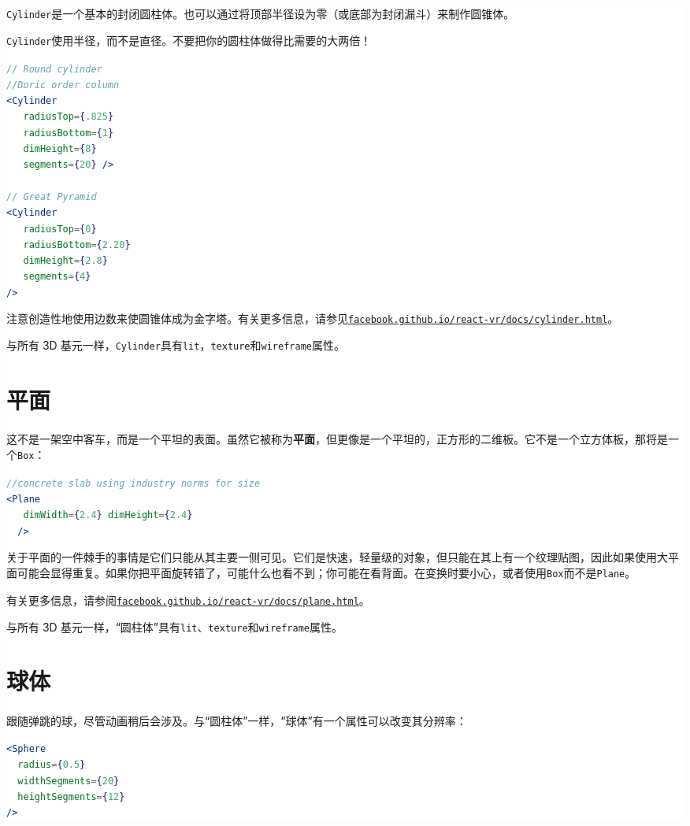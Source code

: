 `Cylinder`是一个基本的封闭圆柱体。也可以通过将顶部半径设为零（或底部为封闭漏斗）来制作圆锥体。

`Cylinder`使用半径，而不是直径。不要把你的圆柱体做得比需要的大两倍！

```jsx
// Round cylinder 
//Doric order column
<Cylinder 
   radiusTop={.825} 
   radiusBottom={1} 
   dimHeight={8} 
   segments={20} /> 

// Great Pyramid
<Cylinder 
   radiusTop={0} 
   radiusBottom={2.20} 
   dimHeight={2.8} 
   segments={4} 
/>
```

注意创造性地使用边数来使圆锥体成为金字塔。有关更多信息，请参见[`facebook.github.io/react-vr/docs/cylinder.html`](https://facebook.github.io/react-vr/docs/cylinder.html)。

与所有 3D 基元一样，`Cylinder`具有`lit`，`texture`和`wireframe`属性。

# 平面

这不是一架空中客车，而是一个平坦的表面。虽然它被称为**平面**，但更像是一个平坦的，正方形的二维板。它不是一个立方体板，那将是一个`Box`：

```jsx
//concrete slab using industry norms for size
<Plane
   dimWidth={2.4} dimHeight={2.4}
  />
```

关于平面的一件棘手的事情是它们只能从其主要一侧可见。它们是快速，轻量级的对象，但只能在其上有一个纹理贴图，因此如果使用大平面可能会显得重复。如果你把平面旋转错了，可能什么也看不到；你可能在看背面。在变换时要小心，或者使用`Box`而不是`Plane`。

有关更多信息，请参阅[`facebook.github.io/react-vr/docs/plane.html`](https://facebook.github.io/react-vr/docs/plane.html)。

与所有 3D 基元一样，“圆柱体”具有`lit`、`texture`和`wireframe`属性。

# 球体

跟随弹跳的球，尽管动画稍后会涉及。与“圆柱体”一样，“球体”有一个属性可以改变其分辨率：

```jsx
<Sphere
  radius={0.5}
  widthSegments={20}
  heightSegments={12}
/>
```
